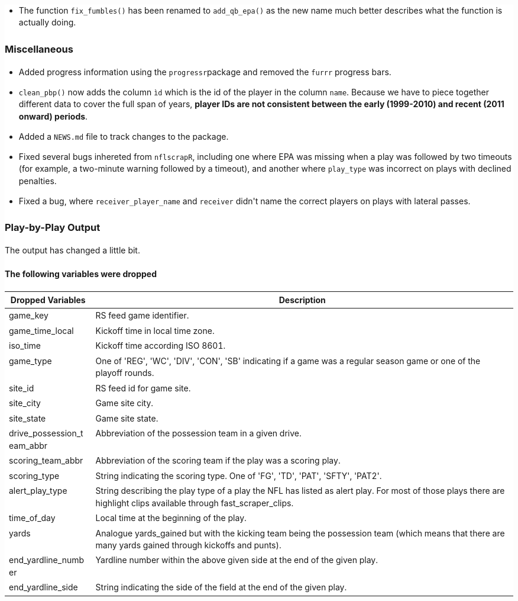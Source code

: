 * The function `fix_fumbles()` has been renamed to `add_qb_epa()` as the new name
much better describes what the function is actually doing.

### Miscellaneous

* Added progress information using the `progressr`package and removed the 
`furrr` progress bars.

* `clean_pbp()` now adds the column `ìd` which is the id of the player in the column `name`. 
Because we have to piece together different data to cover the full span of years,
**player IDs are not consistent between the early (1999-2010) and recent (2011 onward)
periods**.

* Added a `NEWS.md` file to track changes to the package.

* Fixed several bugs inhereted from `nflscrapR`, including one where EPA was missing 
when a play was followed by two timeouts (for example, a two-minute warning followed by a timeout),
and another where `play_type` was incorrect on plays with declined penalties.

* Fixed a bug, where `receiver_player_name` and `receiver` didn't name the correct
players on plays with lateral passes.

### Play-by-Play Output
The output has changed a little bit. 

#### The following variables were dropped

| Dropped Variables          | Description                                                                                                                                                                       |
|----------------------------|-----------------------------------------------------------------------------------------------------------------------------------------------------------------------------------|
| game_key                   | RS feed game identifier.                                                                                                                                                          |
| game_time_local            | Kickoff time in local time zone.                                                                                                                                                  |
| iso_time                   | Kickoff time according ISO 8601.                                                                                                                                                  |
| game_type                  | One of 'REG', 'WC', 'DIV', 'CON', 'SB' indicating if a game was a regular season game or one of the playoff rounds.                                                               |
| site_id                    | RS feed id for game site.                                                                                                                                                         |
| site_city                  | Game site city.                                                                                                                                                                   |
| site_state                 | Game site state.                                                                                                                                                                  |
| drive_possession_team_abbr | Abbreviation of the possession team in a given drive.                                                                                                                             |
| scoring_team_abbr          | Abbreviation of the scoring team if the play was a scoring play.                                                                                                                  |
| scoring_type               | String indicating the scoring type. One of 'FG', 'TD', 'PAT', 'SFTY', 'PAT2'.                                                                                                     |
| alert_play_type            | String describing the play type of a play the NFL has listed as alert play. For most of those plays there are highlight clips available through fast_scraper_clips. |
| time_of_day                | Local time at the beginning of the play.                                                                                                                                          |
| yards                      | Analogue yards_gained but with the kicking team being the possession team (which means that there are many yards gained through kickoffs and punts).                              |
| end_yardline_number        | Yardline number within the above given side at the end of the given play.                                                                                                         |
| end_yardline_side          | String indicating the side of the field at the end of the given play.                                                                                                             |
